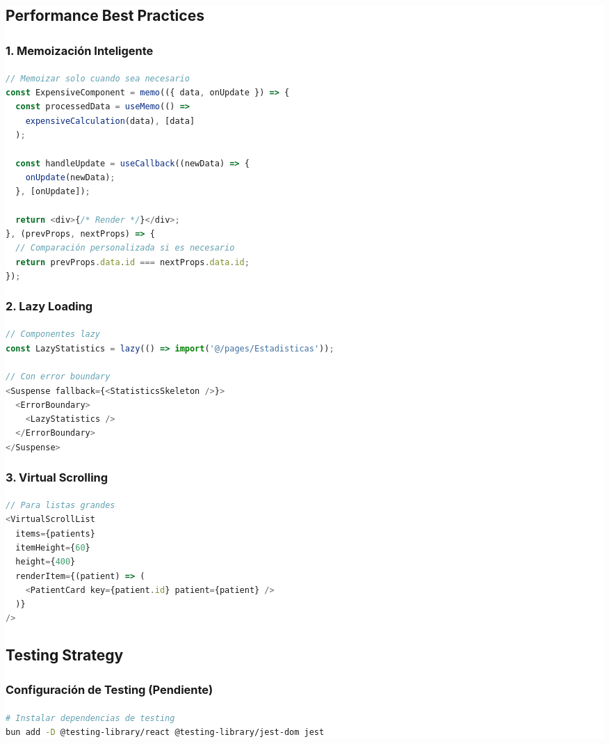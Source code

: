 ## Performance Best Practices

### 1. Memoización Inteligente
```typescript
// Memoizar solo cuando sea necesario
const ExpensiveComponent = memo(({ data, onUpdate }) => {
  const processedData = useMemo(() => 
    expensiveCalculation(data), [data]
  );

  const handleUpdate = useCallback((newData) => {
    onUpdate(newData);
  }, [onUpdate]);

  return <div>{/* Render */}</div>;
}, (prevProps, nextProps) => {
  // Comparación personalizada si es necesario
  return prevProps.data.id === nextProps.data.id;
});
```

### 2. Lazy Loading
```typescript
// Componentes lazy
const LazyStatistics = lazy(() => import('@/pages/Estadisticas'));

// Con error boundary
<Suspense fallback={<StatisticsSkeleton />}>
  <ErrorBoundary>
    <LazyStatistics />
  </ErrorBoundary>
</Suspense>
```

### 3. Virtual Scrolling
```typescript
// Para listas grandes
<VirtualScrollList
  items={patients}
  itemHeight={60}
  height={400}
  renderItem={(patient) => (
    <PatientCard key={patient.id} patient={patient} />
  )}
/>
```

## Testing Strategy

### Configuración de Testing (Pendiente)
```bash
# Instalar dependencias de testing
bun add -D @testing-library/react @testing-library/jest-dom jest
```

